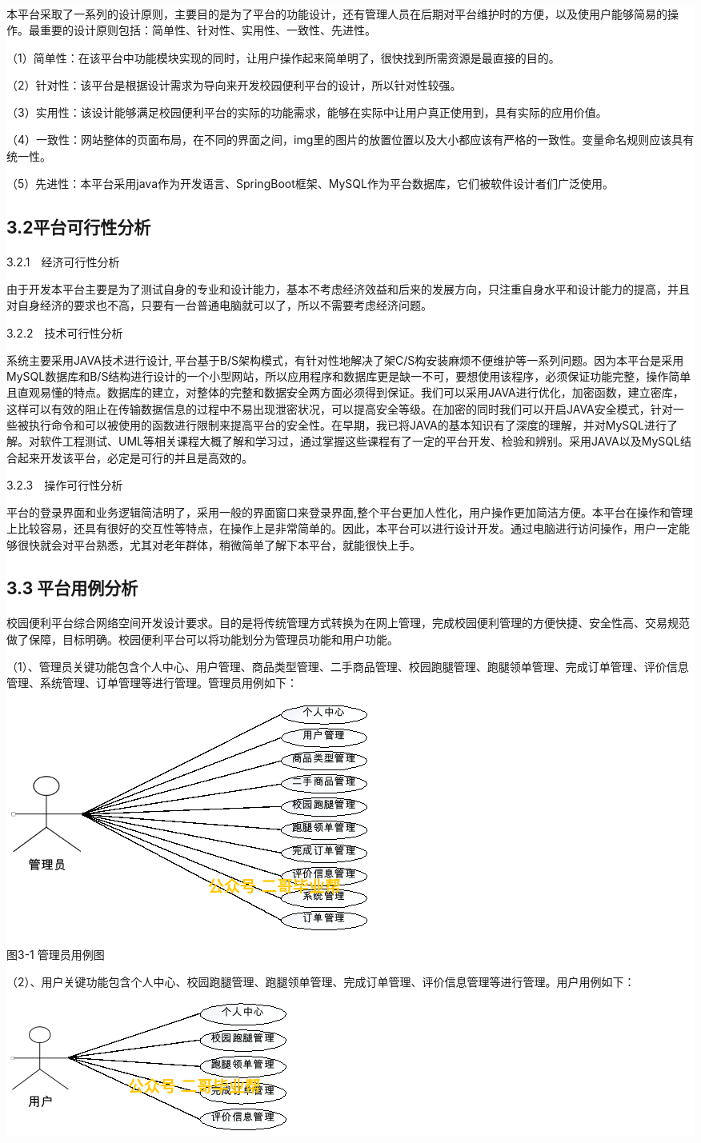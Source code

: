 本平台采取了一系列的设计原则，主要目的是为了平台的功能设计，还有管理人员在后期对平台维护时的方便，以及使用户能够简易的操作。最重要的设计原则包括：简单性、针对性、实用性、一致性、先进性。

（1）简单性：在该平台中功能模块实现的同时，让用户操作起来简单明了，很快找到所需资源是最直接的目的。

（2）针对性：该平台是根据设计需求为导向来开发校园便利平台的设计，所以针对性较强。

（3）实用性：该设计能够满足校园便利平台的实际的功能需求，能够在实际中让用户真正使用到，具有实际的应用价值。

（4）一致性：网站整体的页面布局，在不同的界面之间，img里的图片的放置位置以及大小都应该有严格的一致性。变量命名规则应该具有统一性。

（5）先进性：本平台采用java作为开发语言、SpringBoot框架、MySQL作为平台数据库，它们被软件设计者们广泛使用。
## 3.2平台可行性分析
3.2.1　经济可行性分析

由于开发本平台主要是为了测试自身的专业和设计能力，基本不考虑经济效益和后来的发展方向，只注重自身水平和设计能力的提高，并且对自身经济的要求也不高，只要有一台普通电脑就可以了，所以不需要考虑经济问题。

3.2.2　技术可行性分析

系统主要采用JAVA技术进行设计, 平台基于B/S架构模式，有针对性地解决了架C/S构安装麻烦不便维护等一系列问题。因为本平台是采用MySQL数据库和B/S结构进行设计的一个小型网站，所以应用程序和数据库更是缺一不可，要想使用该程序，必须保证功能完整，操作简单且直观易懂的特点。数据库的建立，对整体的完整和数据安全两方面必须得到保证。我们可以采用JAVA进行优化，加密函数，建立密库，这样可以有效的阻止在传输数据信息的过程中不易出现泄密状况，可以提高安全等级。在加密的同时我们可以开启JAVA安全模式，针对一些被执行命令和可以被使用的函数进行限制来提高平台的安全性。在早期，我已将JAVA的基本知识有了深度的理解，并对MySQL进行了解。对软件工程测试、UML等相关课程大概了解和学习过，通过掌握这些课程有了一定的平台开发、检验和辨别。采用JAVA以及MySQL结合起来开发该平台，必定是可行的并且是高效的。

3.2.3　操作可行性分析

平台的登录界面和业务逻辑简洁明了，采用一般的界面窗口来登录界面,整个平台更加人性化，用户操作更加简洁方便。本平台在操作和管理上比较容易，还具有很好的交互性等特点，在操作上是非常简单的。因此，本平台可以进行设计开发。通过电脑进行访问操作，用户一定能够很快就会对平台熟悉，尤其对老年群体，稍微简单了解下本平台，就能很快上手。
## 3.3 平台用例分析 
校园便利平台综合网络空间开发设计要求。目的是将传统管理方式转换为在网上管理，完成校园便利管理的方便快捷、安全性高、交易规范做了保障，目标明确。校园便利平台可以将功能划分为管理员功能和用户功能。

（1）、管理员关键功能包含个人中心、用户管理、商品类型管理、二手商品管理、校园跑腿管理、跑腿领单管理、完成订单管理、评价信息管理、系统管理、订单管理等进行管理。管理员用例如下：

![](/images/0500stringboot/0576springboot/blog.001.png)

图3-1 管理员用例图

（2）、用户关键功能包含个人中心、校园跑腿管理、跑腿领单管理、完成订单管理、评价信息管理等进行管理。用户用例如下：

![](/images/0500stringboot/0576springboot/blog.002.png)
